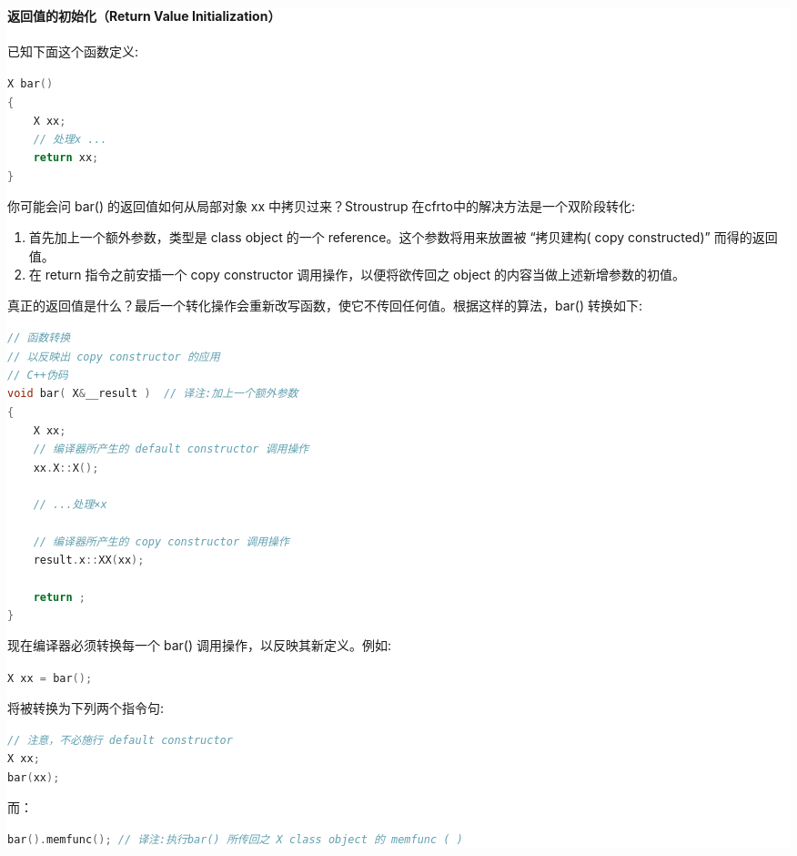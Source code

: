 

#### 返回值的初始化（Return Value Initialization）

已知下面这个函数定义:

```cpp
X bar()
{
	X xx;
	// 处理x ...
    return xx;
}
```

你可能会问 bar() 的返回值如何从局部对象 xx 中拷贝过来？Stroustrup 在cfrto中的解决方法是一个双阶段转化:

1. 首先加上一个额外参数，类型是 class object 的一个 reference。这个参数将用来放置被 “拷贝建构( copy constructed)” 而得的返回值。
2. 在 return 指令之前安插一个 copy constructor 调用操作，以便将欲传回之 object 的内容当做上述新增参数的初值。

真正的返回值是什么？最后一个转化操作会重新改写函数，使它不传回任何值。根据这样的算法，bar() 转换如下:

```cpp
// 函数转换
// 以反映出 copy constructor 的应用
// C++伪码
void bar( X&__result )	// 译注:加上一个额外参数
{
	X xx;
	// 编译器所产生的 default constructor 调用操作
    xx.X::X();
    
    // ...处理×x
    
    // 编译器所产生的 copy constructor 调用操作
    result.x::XX(xx);
    
	return ;
}
```

现在编译器必须转换每一个 bar() 调用操作，以反映其新定义。例如:

```cpp
X xx = bar();
```

将被转换为下列两个指令句:

```cpp
// 注意，不必施行 default constructor
X xx;
bar(xx);
```

而：

```cpp
bar().memfunc(); // 译注:执行bar() 所传回之 X class object 的 memfunc ( )
```
